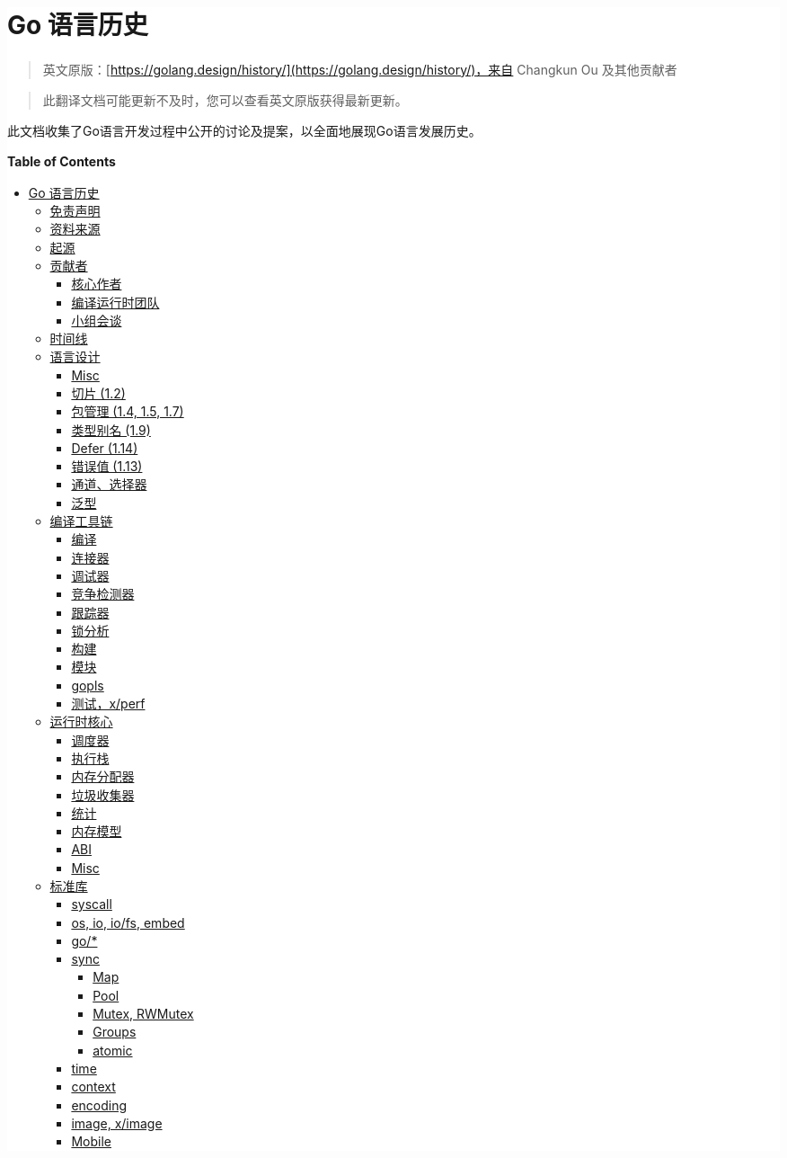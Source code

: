 # Go 语言历史

> 英文原版：[https://golang.design/history/](https://golang.design/history/)，来自 Changkun Ou 及其他贡献者

> 此翻译文档可能更新不及时，您可以查看英文原版获得最新更新。

此文档收集了Go语言开发过程中公开的讨论及提案，以全面地展现Go语言发展历史。

<a id="top"></a>

**Table of Contents**

* [Go 语言历史](#Go+%E8%AF%AD%E8%A8%80%E5%8E%86%E5%8F%B2)
  * [免责声明](#%E5%85%8D%E8%B4%A3%E5%A3%B0%E6%98%8E)
  * [资料来源](#%E8%B5%84%E6%96%99%E6%9D%A5%E6%BA%90)
  * [起源](#%E8%B5%B7%E6%BA%90)
  * [贡献者](#%E8%B4%A1%E7%8C%AE%E8%80%85)
    * [核心作者](#%E6%A0%B8%E5%BF%83%E4%BD%9C%E8%80%85)
    * [编译运行时团队](#%E7%BC%96%E8%AF%91%E8%BF%90%E8%A1%8C%E6%97%B6%E5%9B%A2%E9%98%9F)
    * [小组会谈](#%E5%B0%8F%E7%BB%84%E4%BC%9A%E8%B0%88)
  * [时间线](#%E6%97%B6%E9%97%B4%E7%BA%BF)
  * [语言设计](#%E8%AF%AD%E8%A8%80%E8%AE%BE%E8%AE%A1)
    * [Misc](#Misc)
    * [切片 (1.2)](#%E5%88%87%E7%89%87+%281.2%29)
    * [包管理 (1.4, 1.5, 1.7)](#%E5%8C%85%E7%AE%A1%E7%90%86+%281.4%2C+1.5%2C+1.7%29)
    * [类型别名 (1.9)](#%E7%B1%BB%E5%9E%8B%E5%88%AB%E5%90%8D+%281.9%29)
    * [Defer (1.14)](#Defer+%281.14%29)
    * [错误值 (1.13)](#%E9%94%99%E8%AF%AF%E5%80%BC+%281.13%29)
    * [通道、选择器](#%E9%80%9A%E9%81%93%E3%80%81%E9%80%89%E6%8B%A9%E5%99%A8)
    * [泛型](#%E6%B3%9B%E5%9E%8B)
  * [编译工具链](#%E7%BC%96%E8%AF%91%E5%B7%A5%E5%85%B7%E9%93%BE)
    * [编译](#%E7%BC%96%E8%AF%91)
    * [连接器](#%E8%BF%9E%E6%8E%A5%E5%99%A8)
    * [调试器](#%E8%B0%83%E8%AF%95%E5%99%A8)
    * [竞争检测器](#%E7%AB%9E%E4%BA%89%E6%A3%80%E6%B5%8B%E5%99%A8)
    * [跟踪器](#%E8%B7%9F%E8%B8%AA%E5%99%A8)
    * [锁分析](#%E9%94%81%E5%88%86%E6%9E%90)
    * [构建](#%E6%9E%84%E5%BB%BA)
    * [模块](#%E6%A8%A1%E5%9D%97)
    * [gopls](#gopls)
    * [测试，x/perf](#%E6%B5%8B%E8%AF%95%EF%BC%8Cx%2Fperf)
  * [运行时核心](#%E8%BF%90%E8%A1%8C%E6%97%B6%E6%A0%B8%E5%BF%83)
    * [调度器](#%E8%B0%83%E5%BA%A6%E5%99%A8)
    * [执行栈](#%E6%89%A7%E8%A1%8C%E6%A0%88)
    * [内存分配器](#%E5%86%85%E5%AD%98%E5%88%86%E9%85%8D%E5%99%A8)
    * [垃圾收集器](#%E5%9E%83%E5%9C%BE%E6%94%B6%E9%9B%86%E5%99%A8)
    * [统计](#%E7%BB%9F%E8%AE%A1)
    * [内存模型](#%E5%86%85%E5%AD%98%E6%A8%A1%E5%9E%8B)
    * [ABI](#ABI)
    * [Misc](#Misc)
  * [标准库](#%E6%A0%87%E5%87%86%E5%BA%93)
    * [syscall](#syscall)
    * [os, io, io/fs, embed](#os%2C+io%2C+io%2Ffs%2C+embed)
    * [go/*](#go%2F%2A)
    * [sync](#sync)
      * [Map](#Map)
      * [Pool](#Pool)
      * [Mutex, RWMutex](#Mutex%2C+RWMutex)
      * [Groups](#Groups)
      * [atomic](#atomic)
    * [time](#time)
    * [context](#context)
    * [encoding](#encoding)
    * [image, x/image](#image%2C+x%2Fimage)
    * [Mobile](#Mobile)